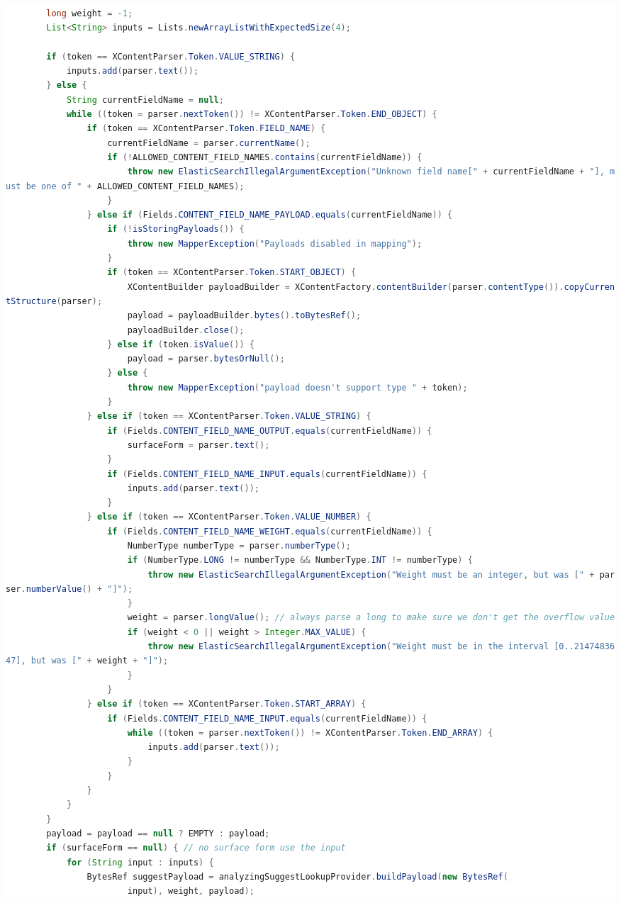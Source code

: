 ```java
        long weight = -1;
        List<String> inputs = Lists.newArrayListWithExpectedSize(4);

        if (token == XContentParser.Token.VALUE_STRING) {
            inputs.add(parser.text());
        } else {
            String currentFieldName = null;
            while ((token = parser.nextToken()) != XContentParser.Token.END_OBJECT) {
                if (token == XContentParser.Token.FIELD_NAME) {
                    currentFieldName = parser.currentName();
                    if (!ALLOWED_CONTENT_FIELD_NAMES.contains(currentFieldName)) {
                        throw new ElasticSearchIllegalArgumentException("Unknown field name[" + currentFieldName + "], must be one of " + ALLOWED_CONTENT_FIELD_NAMES);
                    }
                } else if (Fields.CONTENT_FIELD_NAME_PAYLOAD.equals(currentFieldName)) {
                    if (!isStoringPayloads()) {
                        throw new MapperException("Payloads disabled in mapping");
                    }
                    if (token == XContentParser.Token.START_OBJECT) {
                        XContentBuilder payloadBuilder = XContentFactory.contentBuilder(parser.contentType()).copyCurrentStructure(parser);
                        payload = payloadBuilder.bytes().toBytesRef();
                        payloadBuilder.close();
                    } else if (token.isValue()) {
                        payload = parser.bytesOrNull();
                    } else {
                        throw new MapperException("payload doesn't support type " + token);
                    }
                } else if (token == XContentParser.Token.VALUE_STRING) {
                    if (Fields.CONTENT_FIELD_NAME_OUTPUT.equals(currentFieldName)) {
                        surfaceForm = parser.text();
                    }
                    if (Fields.CONTENT_FIELD_NAME_INPUT.equals(currentFieldName)) {
                        inputs.add(parser.text());
                    }
                } else if (token == XContentParser.Token.VALUE_NUMBER) {
                    if (Fields.CONTENT_FIELD_NAME_WEIGHT.equals(currentFieldName)) {
                        NumberType numberType = parser.numberType();
                        if (NumberType.LONG != numberType && NumberType.INT != numberType) {
                            throw new ElasticSearchIllegalArgumentException("Weight must be an integer, but was [" + parser.numberValue() + "]");
                        }
                        weight = parser.longValue(); // always parse a long to make sure we don't get the overflow value
                        if (weight < 0 || weight > Integer.MAX_VALUE) {
                            throw new ElasticSearchIllegalArgumentException("Weight must be in the interval [0..2147483647], but was [" + weight + "]");
                        }
                    }
                } else if (token == XContentParser.Token.START_ARRAY) {
                    if (Fields.CONTENT_FIELD_NAME_INPUT.equals(currentFieldName)) {
                        while ((token = parser.nextToken()) != XContentParser.Token.END_ARRAY) {
                            inputs.add(parser.text());
                        }
                    }
                }
            }
        }
        payload = payload == null ? EMPTY : payload;
        if (surfaceForm == null) { // no surface form use the input
            for (String input : inputs) {
                BytesRef suggestPayload = analyzingSuggestLookupProvider.buildPayload(new BytesRef(
                        input), weight, payload);
```